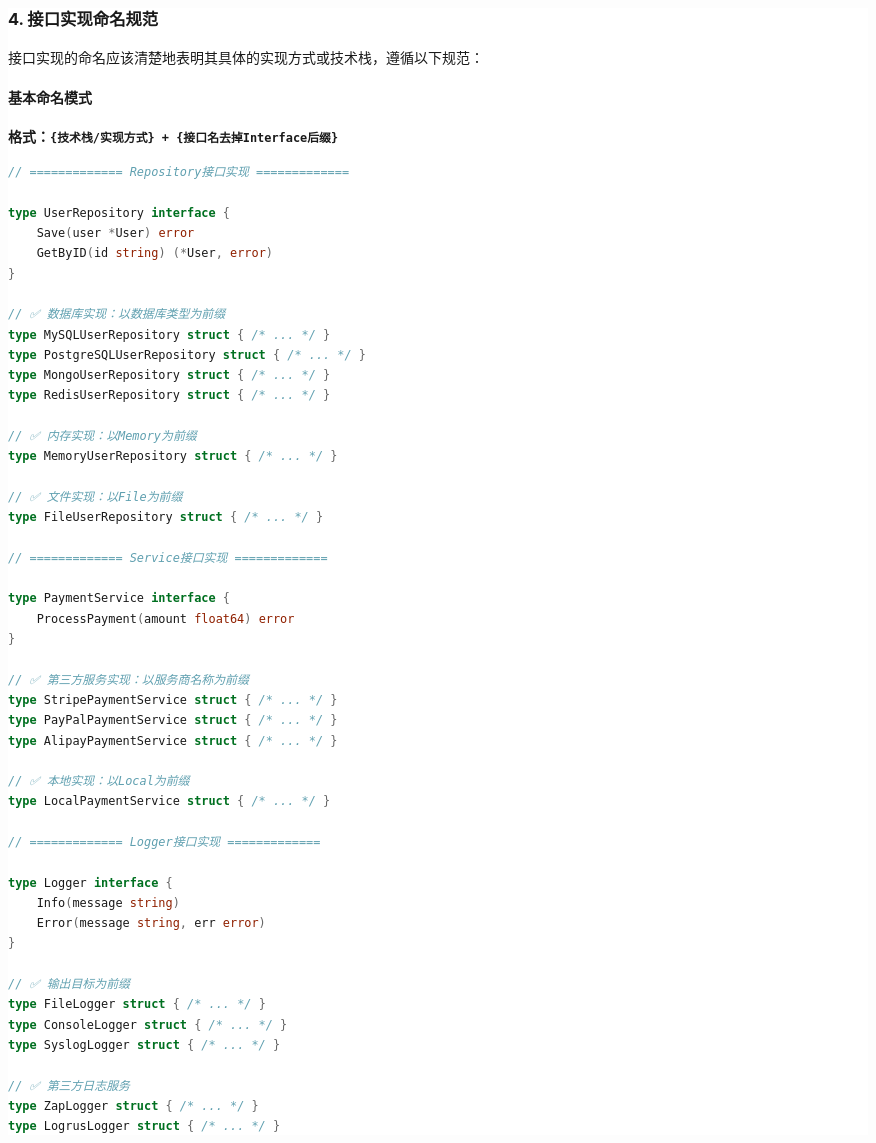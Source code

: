 ### 4. 接口实现命名规范

接口实现的命名应该清楚地表明其具体的实现方式或技术栈，遵循以下规范：

#### 基本命名模式

**格式：`{技术栈/实现方式} + {接口名去掉Interface后缀}`**

```go
// ============= Repository接口实现 =============

type UserRepository interface {
    Save(user *User) error
    GetByID(id string) (*User, error)
}

// ✅ 数据库实现：以数据库类型为前缀
type MySQLUserRepository struct { /* ... */ }
type PostgreSQLUserRepository struct { /* ... */ }
type MongoUserRepository struct { /* ... */ }
type RedisUserRepository struct { /* ... */ }

// ✅ 内存实现：以Memory为前缀
type MemoryUserRepository struct { /* ... */ }

// ✅ 文件实现：以File为前缀
type FileUserRepository struct { /* ... */ }

// ============= Service接口实现 =============

type PaymentService interface {
    ProcessPayment(amount float64) error
}

// ✅ 第三方服务实现：以服务商名称为前缀
type StripePaymentService struct { /* ... */ }
type PayPalPaymentService struct { /* ... */ }
type AlipayPaymentService struct { /* ... */ }

// ✅ 本地实现：以Local为前缀
type LocalPaymentService struct { /* ... */ }

// ============= Logger接口实现 =============

type Logger interface {
    Info(message string)
    Error(message string, err error)
}

// ✅ 输出目标为前缀
type FileLogger struct { /* ... */ }
type ConsoleLogger struct { /* ... */ }
type SyslogLogger struct { /* ... */ }

// ✅ 第三方日志服务
type ZapLogger struct { /* ... */ }
type LogrusLogger struct { /* ... */ }
```
